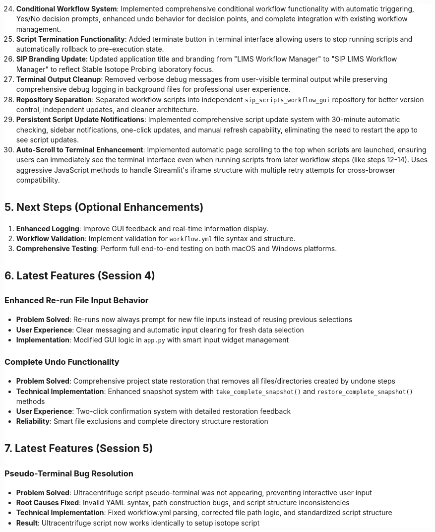 24. **Conditional Workflow System**: Implemented comprehensive conditional workflow functionality with automatic triggering, Yes/No decision prompts, enhanced undo behavior for decision points, and complete integration with existing workflow management.
25. **Script Termination Functionality**: Added terminate button in terminal interface allowing users to stop running scripts and automatically rollback to pre-execution state.
26. **SIP Branding Update**: Updated application title and branding from "LIMS Workflow Manager" to "SIP LIMS Workflow Manager" to reflect Stable Isotope Probing laboratory focus.
27. **Terminal Output Cleanup**: Removed verbose debug messages from user-visible terminal output while preserving comprehensive debug logging in background files for professional user experience.
28. **Repository Separation**: Separated workflow scripts into independent `sip_scripts_workflow_gui` repository for better version control, independent updates, and cleaner architecture.
29. **Persistent Script Update Notifications**: Implemented comprehensive script update system with 30-minute automatic checking, sidebar notifications, one-click updates, and manual refresh capability, eliminating the need to restart the app to see script updates.
30. **Auto-Scroll to Terminal Enhancement**: Implemented automatic page scrolling to the top when scripts are launched, ensuring users can immediately see the terminal interface even when running scripts from later workflow steps (like steps 12-14). Uses aggressive JavaScript methods to handle Streamlit's iframe structure with multiple retry attempts for cross-browser compatibility.

## 5. Next Steps (Optional Enhancements)
1. **Enhanced Logging**: Improve GUI feedback and real-time information display.
2. **Workflow Validation**: Implement validation for `workflow.yml` file syntax and structure.
3. **Comprehensive Testing**: Perform full end-to-end testing on both macOS and Windows platforms.

## 6. Latest Features (Session 4)
### Enhanced Re-run File Input Behavior
- **Problem Solved**: Re-runs now always prompt for new file inputs instead of reusing previous selections
- **User Experience**: Clear messaging and automatic input clearing for fresh data selection
- **Implementation**: Modified GUI logic in `app.py` with smart input widget management

### Complete Undo Functionality
- **Problem Solved**: Comprehensive project state restoration that removes all files/directories created by undone steps
- **Technical Implementation**: Enhanced snapshot system with `take_complete_snapshot()` and `restore_complete_snapshot()` methods
- **User Experience**: Two-click confirmation system with detailed restoration feedback
- **Reliability**: Smart file exclusions and complete directory structure restoration

## 7. Latest Features (Session 5)
### Pseudo-Terminal Bug Resolution
- **Problem Solved**: Ultracentrifuge script pseudo-terminal was not appearing, preventing interactive user input
- **Root Causes Fixed**: Invalid YAML syntax, path construction bugs, and script structure inconsistencies
- **Technical Implementation**: Fixed workflow.yml parsing, corrected file path logic, and standardized script structure
- **Result**: Ultracentrifuge script now works identically to setup isotope script
